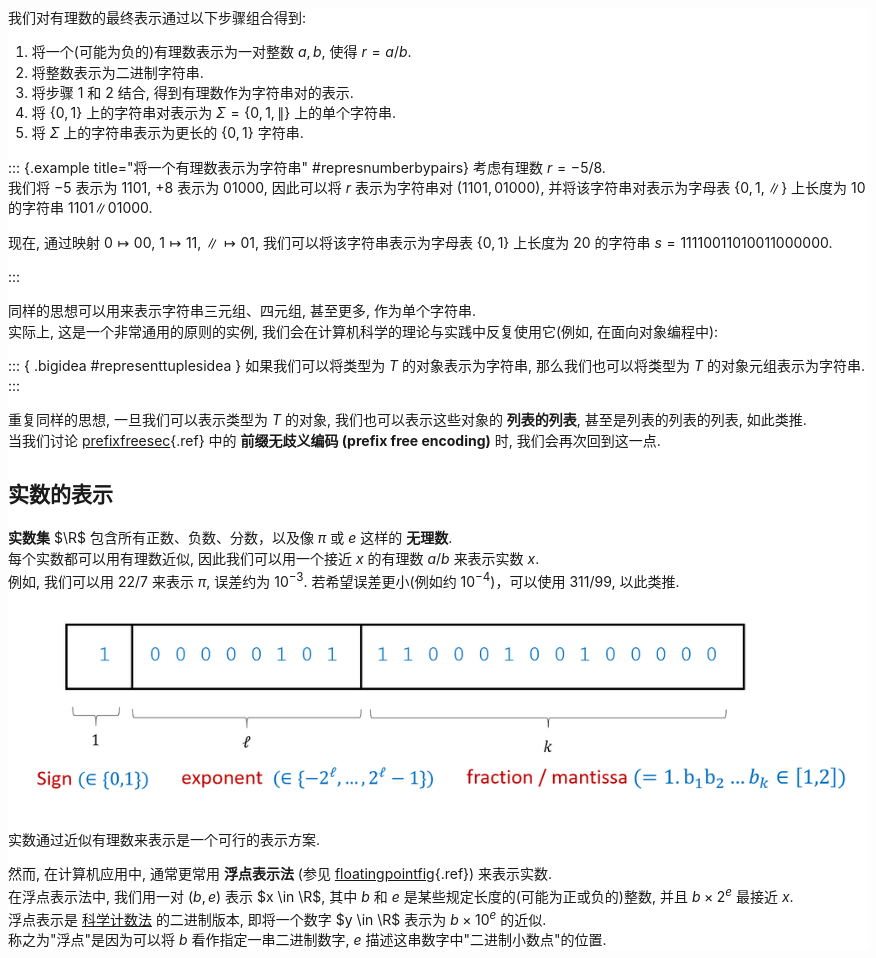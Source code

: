 我们对有理数的最终表示通过以下步骤组合得到:  

1. 将一个(可能为负的)有理数表示为一对整数 $a,b$, 使得 $r = a/b$.  
2. 将整数表示为二进制字符串.  
3. 将步骤 1 和 2 结合, 得到有理数作为字符串对的表示.  
4. 将 $\{0,1\}$ 上的字符串对表示为 $\Sigma = \{0,1,\|\}$ 上的单个字符串.  
5. 将 $\Sigma$ 上的字符串表示为更长的 $\{0,1\}$ 字符串.  


::: {.example title="将一个有理数表示为字符串" #represnumberbypairs}
考虑有理数 $r=-5/8$.  
我们将 $-5$ 表示为 $1101$, $+8$ 表示为 $01000$, 因此可以将 $r$ 表示为字符串对 $(1101,01000)$, 并将该字符串对表示为字母表 $\{0,1,\|\}$ 上长度为 10 的字符串 $1101\|01000$.  

现在, 通过映射 $0 \mapsto 00$, $1 \mapsto 11$, $\| \mapsto 01$, 我们可以将该字符串表示为字母表 $\{0,1\}$ 上长度为 20 的字符串 $s=11110011010011000000$.  

:::

同样的思想可以用来表示字符串三元组、四元组, 甚至更多, 作为单个字符串.  
实际上, 这是一个非常通用的原则的实例, 我们会在计算机科学的理论与实践中反复使用它(例如, 在面向对象编程中):  

::: { .bigidea #representtuplesidea }
如果我们可以将类型为 $T$ 的对象表示为字符串, 那么我们也可以将类型为 $T$ 的对象元组表示为字符串.  
:::

重复同样的思想, 一旦我们可以表示类型为 $T$ 的对象, 我们也可以表示这些对象的 **列表的列表**, 甚至是列表的列表的列表, 如此类推.  
当我们讨论 [prefixfreesec](){.ref} 中的 **前缀无歧义编码 (prefix free encoding)** 时, 我们会再次回到这一点.  


## 实数的表示

**实数集** $\R$ 包含所有正数、负数、分数，以及像 $\pi$ 或 $e$ 这样的 **无理数**.  
每个实数都可以用有理数近似, 因此我们可以用一个接近 $x$ 的有理数 $a/b$ 来表示实数 $x$.  
例如, 我们可以用 $22/7$ 来表示 $\pi$, 误差约为 $10^{-3}$. 若希望误差更小(例如约 $10^{-4}$)，可以使用 $311/99$, 以此类推.  

![实数 $x\in \R$ 的浮点表示](./images/chapter2/floatingpoint.png)  
实数通过近似有理数来表示是一个可行的表示方案.  

然而, 在计算机应用中, 通常更常用 **浮点表示法** (参见 [floatingpointfig](){.ref}) 来表示实数.  
在浮点表示法中, 我们用一对 $(b,e)$ 表示 $x \in \R$, 其中 $b$ 和 $e$ 是某些规定长度的(可能为正或负的)整数, 并且 $b \times 2^{e}$ 最接近 $x$.  
浮点表示是 [科学计数法](https://goo.gl/MUJnVE) 的二进制版本, 即将一个数字 $y \in \R$ 表示为 $b \times 10^e$ 的近似.  
称之为"浮点"是因为可以将 $b$ 看作指定一串二进制数字, $e$ 描述这串数字中"二进制小数点"的位置.  
